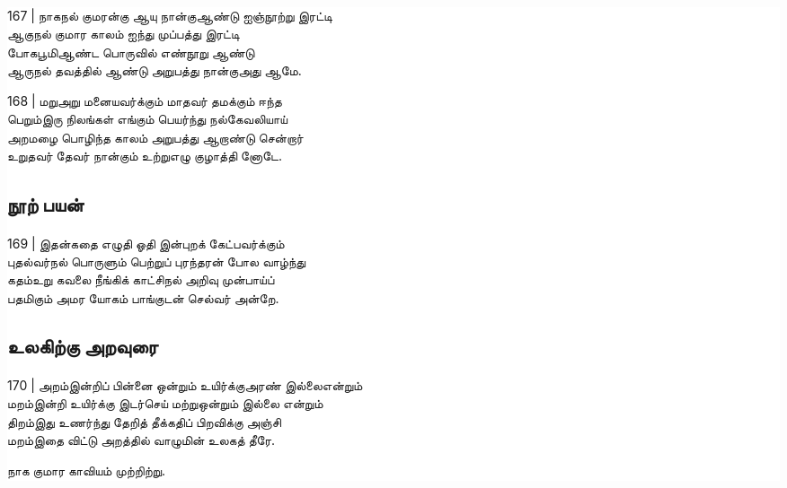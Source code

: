 167 | நாகநல் குமரன்கு ஆயு நான்குஆண்டு ஐஞ்நூற்று இரட்டி  
ஆகுநல் குமார காலம் ஐந்து முப்பத்து இரட்டி  
போகபூமிஆண்ட பொருவில் எண்நூறு ஆண்டு  
ஆருநல் தவத்தில் ஆண்டு அறுபத்து நான்குஅது ஆமே.  

168 | மறுஅறு மனையவர்க்கும் மாதவர் தமக்கும் ஈந்த  
பெறும்இரு நிலங்கள் எங்கும் பெயர்ந்து நல்கேவலியாய்  
அறமழை பொழிந்த காலம் அறுபத்து ஆறாண்டு சென்றார்  
உறுதவர் தேவர் நான்கும் உற்றுஎழு குழாத்தி னோடே.  

## நூற் பயன்

169 | இதன்கதை எழுதி ஓதி இன்புறக் கேட்பவர்க்கும்  
புதல்வர்நல் பொருளும் பெற்றுப் புரந்தரன் போல வாழ்ந்து  
கதம்உறு கவலை நீங்கிக் காட்சிநல் அறிவு முன்பாய்ப்  
பதமிகும் அமர யோகம் பாங்குடன் செல்வர் அன்றே.  

## உலகிற்கு அறவுரை

170 | அறம்இன்றிப் பின்னை ஒன்றும் உயிர்க்குஅரண் இல்லைஎன்றும்  
மறம்இன்றி உயிர்க்கு இடர்செய் மற்றுஒன்றும் இல்லை என்றும்  
திறம்இது உணர்ந்து தேறித் தீக்கதிப் பிறவிக்கு அஞ்சி  
மறம்இதை விட்டு அறத்தில் வாழுமின் உலகத் தீரே.  

நாக குமார காவியம் முற்றிற்று.

